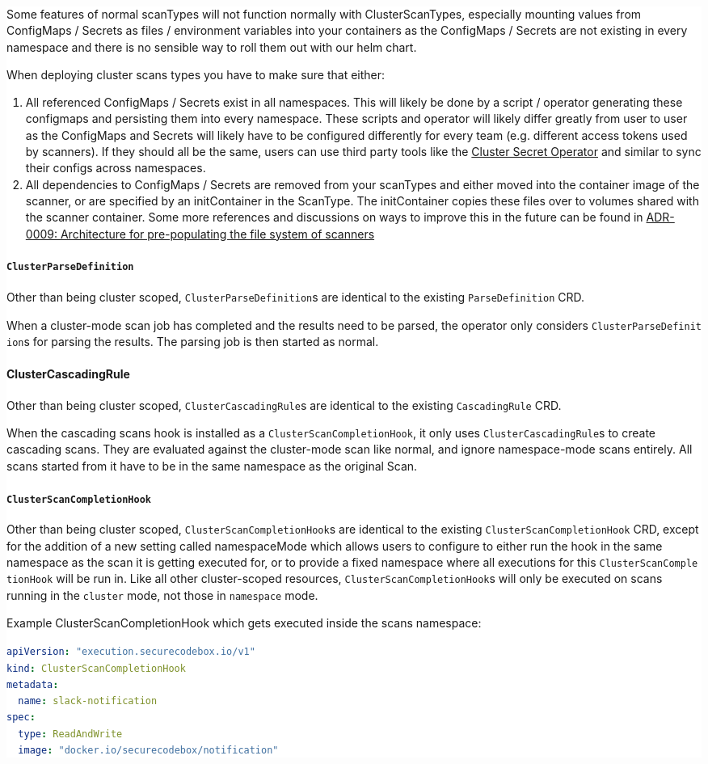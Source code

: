 Some features of normal scanTypes will not function normally with ClusterScanTypes, especially mounting values from ConfigMaps / Secrets as files / environment variables into your containers as the ConfigMaps / Secrets are not existing in every namespace and there is no sensible way to roll them out with our helm chart.

When deploying cluster scans types you have to make sure that either:

1. All referenced ConfigMaps / Secrets exist in all namespaces. This will likely be done by a script / operator generating these configmaps and persisting them into every namespace. These scripts and operator will likely differ greatly from user to user as the ConfigMaps and Secrets will likely have to be configured differently for every team (e.g. different access tokens used by scanners). If they should all be the same, users can use third party tools like the [Cluster Secret Operator](https://github.com/zakkg3/ClusterSecret) and similar to sync their configs across namespaces.
2. All dependencies to ConfigMaps / Secrets are removed from your scanTypes and either moved into the container image of the scanner, or are specified by an initContainer in the ScanType. The initContainer copies these files over to volumes shared with the scanner container. Some more references and discussions on ways to improve this in the future can be found in [ADR-0009: Architecture for pre-populating the file system of scanners](./adr_0009)

#### `ClusterParseDefinition`

Other than being cluster scoped, `ClusterParseDefinition`s are identical to the existing `ParseDefinition` CRD.

When a cluster-mode scan job has completed and the results need to be parsed, the operator only considers `ClusterParseDefinition`s for parsing the results. The parsing job is then started as normal.

#### ClusterCascadingRule

Other than being cluster scoped, `ClusterCascadingRule`s are identical to the existing `CascadingRule` CRD.

When the cascading scans hook is installed as a `ClusterScanCompletionHook`, it only uses `ClusterCascadingRule`s to create cascading scans. They are evaluated against the cluster-mode scan like normal, and ignore namespace-mode scans entirely. All scans started from it have to be in the same namespace as the original Scan.

#### `ClusterScanCompletionHook`

Other than being cluster scoped, `ClusterScanCompletionHook`s are identical to the existing `ClusterScanCompletionHook` CRD, except for the addition of a new setting called namespaceMode which allows users to configure to either run the hook in the same namespace as the scan it is getting executed for, or to provide a fixed namespace where all executions for this `ClusterScanCompletionHook` will be run in. Like all other cluster-scoped resources, `ClusterScanCompletionHook`s will only be executed on scans running in the `cluster` mode, not those in `namespace` mode.

Example ClusterScanCompletionHook which gets executed inside the scans namespace:

```yaml
apiVersion: "execution.securecodebox.io/v1"
kind: ClusterScanCompletionHook
metadata:
  name: slack-notification
spec:
  type: ReadAndWrite
  image: "docker.io/securecodebox/notification"
```
